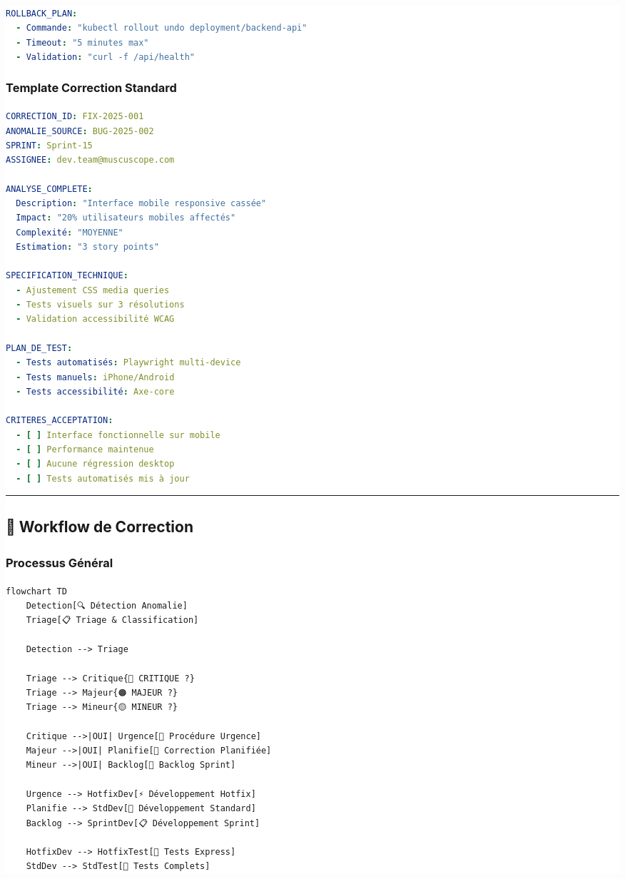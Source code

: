 ```yaml
ROLLBACK_PLAN:
  - Commande: "kubectl rollout undo deployment/backend-api"
  - Timeout: "5 minutes max"
  - Validation: "curl -f /api/health"
```

### Template Correction Standard

```yaml
CORRECTION_ID: FIX-2025-001
ANOMALIE_SOURCE: BUG-2025-002
SPRINT: Sprint-15
ASSIGNEE: dev.team@muscuscope.com

ANALYSE_COMPLETE:
  Description: "Interface mobile responsive cassée"
  Impact: "20% utilisateurs mobiles affectés"
  Complexité: "MOYENNE"
  Estimation: "3 story points"

SPECIFICATION_TECHNIQUE:
  - Ajustement CSS media queries
  - Tests visuels sur 3 résolutions
  - Validation accessibilité WCAG

PLAN_DE_TEST:
  - Tests automatisés: Playwright multi-device
  - Tests manuels: iPhone/Android
  - Tests accessibilité: Axe-core

CRITERES_ACCEPTATION:
  - [ ] Interface fonctionnelle sur mobile
  - [ ] Performance maintenue
  - [ ] Aucune régression desktop
  - [ ] Tests automatisés mis à jour
```

---

## 🔄 Workflow de Correction

### Processus Général

```mermaid
flowchart TD
    Detection[🔍 Détection Anomalie]
    Triage[📋 Triage & Classification]
    
    Detection --> Triage
    
    Triage --> Critique{🔴 CRITIQUE ?}
    Triage --> Majeur{🟠 MAJEUR ?}
    Triage --> Mineur{🟡 MINEUR ?}
    
    Critique -->|OUI| Urgence[🚨 Procédure Urgence]
    Majeur -->|OUI| Planifie[📅 Correction Planifiée]
    Mineur -->|OUI| Backlog[📝 Backlog Sprint]
    
    Urgence --> HotfixDev[⚡ Développement Hotfix]
    Planifie --> StdDev[🔧 Développement Standard]
    Backlog --> SprintDev[📋 Développement Sprint]
    
    HotfixDev --> HotfixTest[🧪 Tests Express]
    StdDev --> StdTest[🧪 Tests Complets]
```